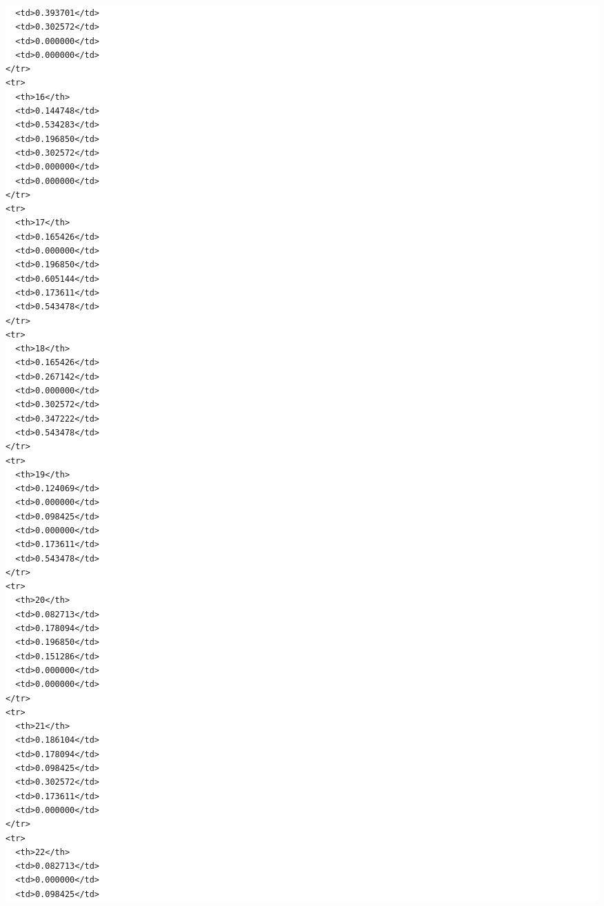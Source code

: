       <td>0.393701</td>
      <td>0.302572</td>
      <td>0.000000</td>
      <td>0.000000</td>
    </tr>
    <tr>
      <th>16</th>
      <td>0.144748</td>
      <td>0.534283</td>
      <td>0.196850</td>
      <td>0.302572</td>
      <td>0.000000</td>
      <td>0.000000</td>
    </tr>
    <tr>
      <th>17</th>
      <td>0.165426</td>
      <td>0.000000</td>
      <td>0.196850</td>
      <td>0.605144</td>
      <td>0.173611</td>
      <td>0.543478</td>
    </tr>
    <tr>
      <th>18</th>
      <td>0.165426</td>
      <td>0.267142</td>
      <td>0.000000</td>
      <td>0.302572</td>
      <td>0.347222</td>
      <td>0.543478</td>
    </tr>
    <tr>
      <th>19</th>
      <td>0.124069</td>
      <td>0.000000</td>
      <td>0.098425</td>
      <td>0.000000</td>
      <td>0.173611</td>
      <td>0.543478</td>
    </tr>
    <tr>
      <th>20</th>
      <td>0.082713</td>
      <td>0.178094</td>
      <td>0.196850</td>
      <td>0.151286</td>
      <td>0.000000</td>
      <td>0.000000</td>
    </tr>
    <tr>
      <th>21</th>
      <td>0.186104</td>
      <td>0.178094</td>
      <td>0.098425</td>
      <td>0.302572</td>
      <td>0.173611</td>
      <td>0.000000</td>
    </tr>
    <tr>
      <th>22</th>
      <td>0.082713</td>
      <td>0.000000</td>
      <td>0.098425</td>